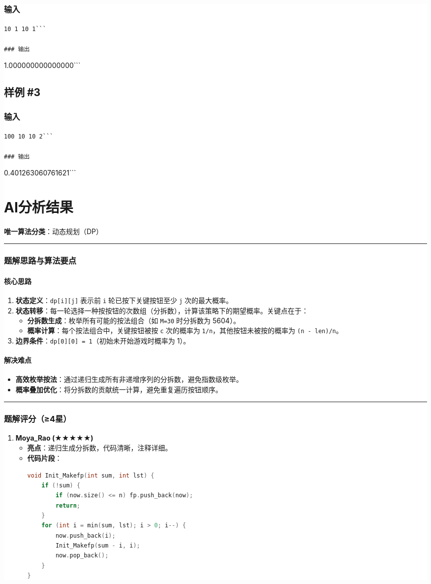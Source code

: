 ### 输入

```
10 1 10 1```

### 输出

```
1.000000000000000```

## 样例 #3

### 输入

```
100 10 10 2```

### 输出

```
0.401263060761621```

# AI分析结果



**唯一算法分类**：动态规划（DP）

---

### **题解思路与算法要点**

#### **核心思路**
1. **状态定义**：`dp[i][j]` 表示前 `i` 轮已按下关键按钮至少 `j` 次的最大概率。
2. **状态转移**：每一轮选择一种按按钮的次数组（分拆数），计算该策略下的期望概率。关键点在于：
   - **分拆数生成**：枚举所有可能的按法组合（如 `M=30` 时分拆数为 5604）。
   - **概率计算**：每个按法组合中，关键按钮被按 `c` 次的概率为 `1/n`，其他按钮未被按的概率为 `(n - len)/n`。
3. **边界条件**：`dp[0][0] = 1`（初始未开始游戏时概率为 1）。

#### **解决难点**
- **高效枚举按法**：通过递归生成所有非递增序列的分拆数，避免指数级枚举。
- **概率叠加优化**：将分拆数的贡献统一计算，避免重复遍历按钮顺序。

---

### **题解评分（≥4星）**

1. **Moya_Rao (★★★★★)**  
   - **亮点**：递归生成分拆数，代码清晰，注释详细。
   - **代码片段**：
     ```cpp
     void Init_Makefp(int sum, int lst) {
         if (!sum) {
             if (now.size() <= n) fp.push_back(now);
             return;
         }
         for (int i = min(sum, lst); i > 0; i--) {
             now.push_back(i);
             Init_Makefp(sum - i, i);
             now.pop_back();
         }
     }
     ```
   